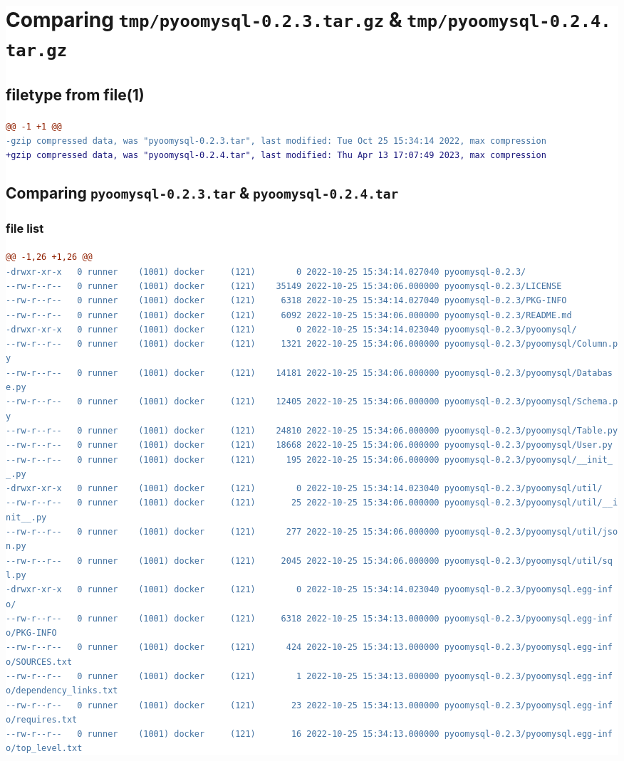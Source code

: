# Comparing `tmp/pyoomysql-0.2.3.tar.gz` & `tmp/pyoomysql-0.2.4.tar.gz`

## filetype from file(1)

```diff
@@ -1 +1 @@
-gzip compressed data, was "pyoomysql-0.2.3.tar", last modified: Tue Oct 25 15:34:14 2022, max compression
+gzip compressed data, was "pyoomysql-0.2.4.tar", last modified: Thu Apr 13 17:07:49 2023, max compression
```

## Comparing `pyoomysql-0.2.3.tar` & `pyoomysql-0.2.4.tar`

### file list

```diff
@@ -1,26 +1,26 @@
-drwxr-xr-x   0 runner    (1001) docker     (121)        0 2022-10-25 15:34:14.027040 pyoomysql-0.2.3/
--rw-r--r--   0 runner    (1001) docker     (121)    35149 2022-10-25 15:34:06.000000 pyoomysql-0.2.3/LICENSE
--rw-r--r--   0 runner    (1001) docker     (121)     6318 2022-10-25 15:34:14.027040 pyoomysql-0.2.3/PKG-INFO
--rw-r--r--   0 runner    (1001) docker     (121)     6092 2022-10-25 15:34:06.000000 pyoomysql-0.2.3/README.md
-drwxr-xr-x   0 runner    (1001) docker     (121)        0 2022-10-25 15:34:14.023040 pyoomysql-0.2.3/pyoomysql/
--rw-r--r--   0 runner    (1001) docker     (121)     1321 2022-10-25 15:34:06.000000 pyoomysql-0.2.3/pyoomysql/Column.py
--rw-r--r--   0 runner    (1001) docker     (121)    14181 2022-10-25 15:34:06.000000 pyoomysql-0.2.3/pyoomysql/Database.py
--rw-r--r--   0 runner    (1001) docker     (121)    12405 2022-10-25 15:34:06.000000 pyoomysql-0.2.3/pyoomysql/Schema.py
--rw-r--r--   0 runner    (1001) docker     (121)    24810 2022-10-25 15:34:06.000000 pyoomysql-0.2.3/pyoomysql/Table.py
--rw-r--r--   0 runner    (1001) docker     (121)    18668 2022-10-25 15:34:06.000000 pyoomysql-0.2.3/pyoomysql/User.py
--rw-r--r--   0 runner    (1001) docker     (121)      195 2022-10-25 15:34:06.000000 pyoomysql-0.2.3/pyoomysql/__init__.py
-drwxr-xr-x   0 runner    (1001) docker     (121)        0 2022-10-25 15:34:14.023040 pyoomysql-0.2.3/pyoomysql/util/
--rw-r--r--   0 runner    (1001) docker     (121)       25 2022-10-25 15:34:06.000000 pyoomysql-0.2.3/pyoomysql/util/__init__.py
--rw-r--r--   0 runner    (1001) docker     (121)      277 2022-10-25 15:34:06.000000 pyoomysql-0.2.3/pyoomysql/util/json.py
--rw-r--r--   0 runner    (1001) docker     (121)     2045 2022-10-25 15:34:06.000000 pyoomysql-0.2.3/pyoomysql/util/sql.py
-drwxr-xr-x   0 runner    (1001) docker     (121)        0 2022-10-25 15:34:14.023040 pyoomysql-0.2.3/pyoomysql.egg-info/
--rw-r--r--   0 runner    (1001) docker     (121)     6318 2022-10-25 15:34:13.000000 pyoomysql-0.2.3/pyoomysql.egg-info/PKG-INFO
--rw-r--r--   0 runner    (1001) docker     (121)      424 2022-10-25 15:34:13.000000 pyoomysql-0.2.3/pyoomysql.egg-info/SOURCES.txt
--rw-r--r--   0 runner    (1001) docker     (121)        1 2022-10-25 15:34:13.000000 pyoomysql-0.2.3/pyoomysql.egg-info/dependency_links.txt
--rw-r--r--   0 runner    (1001) docker     (121)       23 2022-10-25 15:34:13.000000 pyoomysql-0.2.3/pyoomysql.egg-info/requires.txt
--rw-r--r--   0 runner    (1001) docker     (121)       16 2022-10-25 15:34:13.000000 pyoomysql-0.2.3/pyoomysql.egg-info/top_level.txt
```